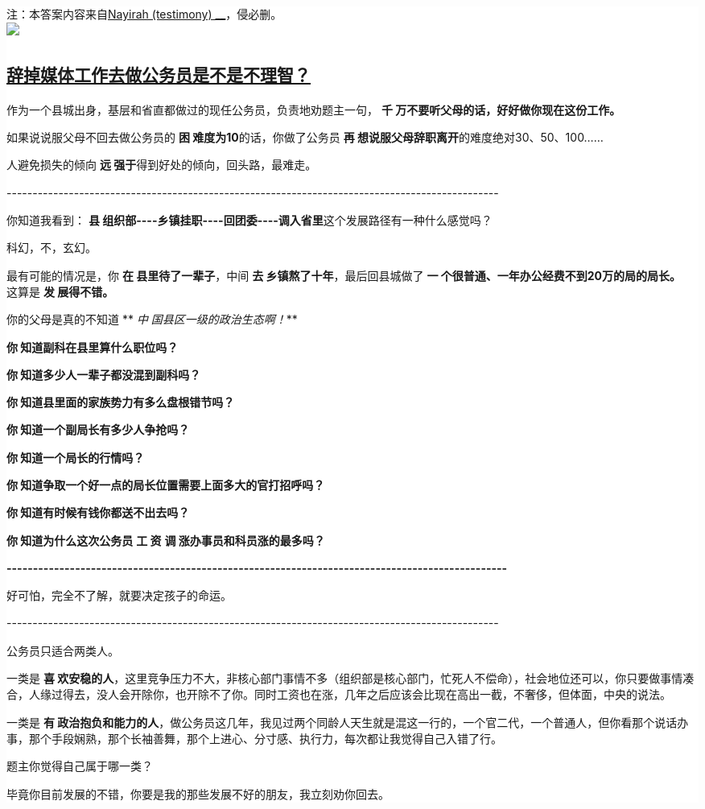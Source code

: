 注：本答案内容来自[Nayirah (testimony)
__](https://link.zhihu.com/?target=https%3A//en.wikipedia.org/wiki/Nayirah_%28testimony%29)，侵必删。  
![](https://pic4.zhimg.com/50/v2-f7b941862ca8846a5e675e23680c7af7_hd.png)![](data:image/svg+xml;utf8,<svg%20xmlns='http://www.w3.org/2000/svg'%20width='0'%20height='0'></svg>)


## [辞掉媒体工作去做公务员是不是不理智？](https://www.zhihu.com/question/27288595/answer/36059668)
作为一个县城出身，基层和省直都做过的现任公务员，负责地劝题主一句， **千 万不要听父母的话，好好做你现在这份工作。**  
  
如果说说服父母不回去做公务员的 **困 难度为10**的话，你做了公务员 **再 想说服父母辞职离开**的难度绝对30、50、100……  
  
人避免损失的倾向 **远 强于**得到好处的倾向，回头路，最难走。  
  
\-----------------------------------------------------------------------------------------------  
  
你知道我看到： **县 组织部----乡镇挂职----回团委----调入省里**这个发展路径有一种什么感觉吗？  
  
科幻，不，玄幻。  
  
最有可能的情况是，你 **在 县里待了一辈子**，中间 **去 乡镇熬了十年**，最后回县城做了 **一 个很普通、一年办公经费不到20万的局的局长。**  
这算是 **发 展得不错。**  
  
你的父母是真的不知道 ** _中 国县区一级的政治生态啊！_**  
  
 **你 知道副科在县里算什么职位吗？**  
  
 **你 知道多少人一辈子都没混到副科吗？**  
  
 **你 知道县里面的家族势力有多么盘根错节吗？**  
  
 **你 知道一个副局长有多少人争抢吗？**  
  
 **你 知道一个局长的行情吗？**  
  
 **你 知道争取一个好一点的局长位置需要上面多大的官打招呼吗？**  
  
 **你 知道有时候有钱你都送不出去吗？**  
  
 **你 知道为什么这次公务员** **工 资** **调 涨办事员和科员涨的最多吗？**  
  
**\-----------------------------------------------------------------------------------------------**  
  
好可怕，完全不了解，就要决定孩子的命运。  
  
\-----------------------------------------------------------------------------------------------  
  
公务员只适合两类人。  
  
一类是 **喜
欢安稳的人**，这里竞争压力不大，非核心部门事情不多（组织部是核心部门，忙死人不偿命），社会地位还可以，你只要做事情凑合，人缘过得去，没人会开除你，也开除不了你。同时工资也在涨，几年之后应该会比现在高出一截，不奢侈，但体面，中央的说法。  
  
一类是 **有
政治抱负和能力的人**，做公务员这几年，我见过两个同龄人天生就是混这一行的，一个官二代，一个普通人，但你看那个说话办事，那个手段娴熟，那个长袖善舞，那个上进心、分寸感、执行力，每次都让我觉得自己入错了行。  
  
题主你觉得自己属于哪一类？  
  
毕竟你目前发展的不错，你要是我的那些发展不好的朋友，我立刻劝你回去。  
  
